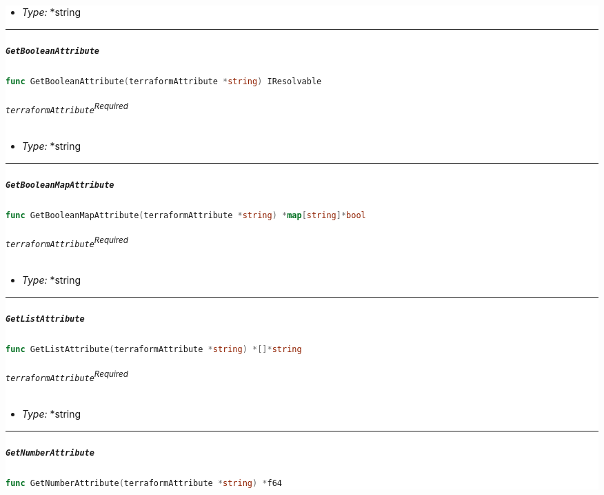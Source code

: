 - *Type:* *string

---

##### `GetBooleanAttribute` <a name="GetBooleanAttribute" id="@cdktf/provider-ionoscloud.snapshot.Snapshot.getBooleanAttribute"></a>

```go
func GetBooleanAttribute(terraformAttribute *string) IResolvable
```

###### `terraformAttribute`<sup>Required</sup> <a name="terraformAttribute" id="@cdktf/provider-ionoscloud.snapshot.Snapshot.getBooleanAttribute.parameter.terraformAttribute"></a>

- *Type:* *string

---

##### `GetBooleanMapAttribute` <a name="GetBooleanMapAttribute" id="@cdktf/provider-ionoscloud.snapshot.Snapshot.getBooleanMapAttribute"></a>

```go
func GetBooleanMapAttribute(terraformAttribute *string) *map[string]*bool
```

###### `terraformAttribute`<sup>Required</sup> <a name="terraformAttribute" id="@cdktf/provider-ionoscloud.snapshot.Snapshot.getBooleanMapAttribute.parameter.terraformAttribute"></a>

- *Type:* *string

---

##### `GetListAttribute` <a name="GetListAttribute" id="@cdktf/provider-ionoscloud.snapshot.Snapshot.getListAttribute"></a>

```go
func GetListAttribute(terraformAttribute *string) *[]*string
```

###### `terraformAttribute`<sup>Required</sup> <a name="terraformAttribute" id="@cdktf/provider-ionoscloud.snapshot.Snapshot.getListAttribute.parameter.terraformAttribute"></a>

- *Type:* *string

---

##### `GetNumberAttribute` <a name="GetNumberAttribute" id="@cdktf/provider-ionoscloud.snapshot.Snapshot.getNumberAttribute"></a>

```go
func GetNumberAttribute(terraformAttribute *string) *f64
```
